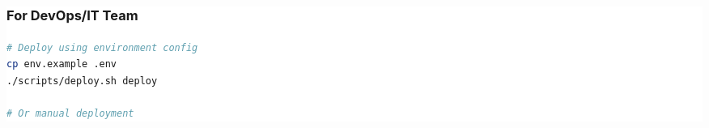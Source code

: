### For DevOps/IT Team

```bash
# Deploy using environment config
cp env.example .env
./scripts/deploy.sh deploy

# Or manual deployment
``` 